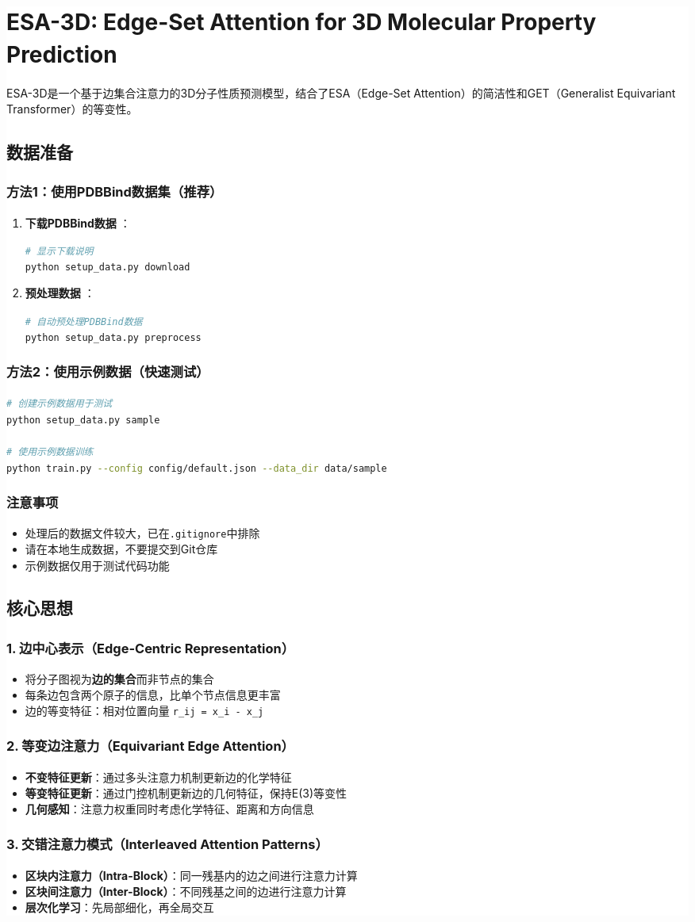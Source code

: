 # ESA-3D: Edge-Set Attention for 3D Molecular Property Prediction

ESA-3D是一个基于边集合注意力的3D分子性质预测模型，结合了ESA（Edge-Set Attention）的简洁性和GET（Generalist Equivariant Transformer）的等变性。

## 数据准备

### 方法1：使用PDBBind数据集（推荐）

1. **下载PDBBind数据** ：
   ```bash
   # 显示下载说明
   python setup_data.py download
   ```

2. **预处理数据** ：
   ```bash
   # 自动预处理PDBBind数据
   python setup_data.py preprocess
   ```

### 方法2：使用示例数据（快速测试）

```bash
# 创建示例数据用于测试
python setup_data.py sample

# 使用示例数据训练
python train.py --config config/default.json --data_dir data/sample
```

### 注意事项

- 处理后的数据文件较大，已在`.gitignore`中排除
- 请在本地生成数据，不要提交到Git仓库
- 示例数据仅用于测试代码功能

## 核心思想

### 1. 边中心表示（Edge-Centric Representation）
- 将分子图视为**边的集合**而非节点的集合
- 每条边包含两个原子的信息，比单个节点信息更丰富
- 边的等变特征：相对位置向量 `r_ij = x_i - x_j`

### 2. 等变边注意力（Equivariant Edge Attention）
- **不变特征更新**：通过多头注意力机制更新边的化学特征
- **等变特征更新**：通过门控机制更新边的几何特征，保持E(3)等变性
- **几何感知**：注意力权重同时考虑化学特征、距离和方向信息

### 3. 交错注意力模式（Interleaved Attention Patterns）
- **区块内注意力（Intra-Block）**：同一残基内的边之间进行注意力计算
- **区块间注意力（Inter-Block）**：不同残基之间的边进行注意力计算
- **层次化学习**：先局部细化，再全局交互
